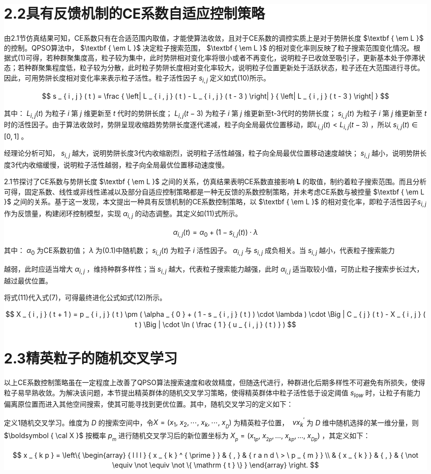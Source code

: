 # 2.2具有反馈机制的CE系数自适应控制策略

由2.1节仿真结果可知，CE系数只有在合适范围内取值，才能使算法收敛，且对于CE系数的调控实质上是对于势阱长度 $\textbf { \em L }$ 的控制。QPSO算法中， $\textbf { \em L }$ 决定粒子搜索范围， $\textbf { \em L }$ 的相对变化率则反映了粒子搜索范围变化情况。根据式(1)可得，若种群聚集度高，粒子较为集中，此时势阱相对变化率将很小或者不再变化，说明粒子已收敛至吸引子，更新基本处于停滞状态；若种群聚集程度低，粒子较为分散，此时粒子势阱长度相对变化率较大，说明粒子位置更新处于活跃状态，粒子还在大范围进行寻优。因此，可用势阱长度相对变化率来表示粒子活性。粒子活性因子 $s _ { i , j }$ 定义如式(10)所示。

$$
s _ { i , j } ( t ) = \frac { \left| L _ { i , j } ( t ) - L _ { i , j } ( t - 3 ) \right| } { \left| L _ { i , j } ( t - 3 ) \right| }
$$

其中： $L _ { i , j } ( t )$ 为粒子 $i$ 第 $j$ 维更新至 $t$ 代时的势阱长度； $L _ { i , j } ( t - 3 )$ 为粒子 $i$ 第 $j$ 维更新至t-3代时的势阱长度； $s _ { i , j } ( t )$ 为粒子 $i$ 第 $j$ 维更新至 $t$ 时的活性因子。由于算法收敛时，势阱呈现收缩趋势势阱长度逐代递减，粒子向全局最优位置移动，即$L _ { i , j } ( t ) < L _ { i , j } ( t - 3 )$ ，所以 $s _ { i , j } ( t ) \in [ 0 , 1 ]$ 。

经理论分析可知， $s _ { i , j }$ 越大，说明势阱长度3代内收缩剧烈，说明粒子活性越强，粒子向全局最优位置移动速度越快； $s _ { i , j }$ 越小，说明势阱长度3代内收缩缓慢，说明粒子活性越弱，粒子向全局最优位置移动速度慢。

2.1节探讨了CE系数与势阱长度 $\textbf { \em L }$ 之间的关系，仿真结果表明CE系数直接影响 $\boldsymbol { L }$ 的取值，制约着粒子搜索范围。而且分析可得，固定系数、线性或非线性递减以及部分自适应控制策略都是一种无反馈的系数控制策略，并未考虑CE系数与被控量 $\textbf { \em L }$ 之间的关系。基于这一发现，本文提出一种具有反馈机制的CE系数控制策略，以 $\textbf { \em L }$ 的相对变化率，即粒子活性因子$s _ { i , j }$ 作为反馈量，构建闭环控制模型，实现 $\alpha _ { i , j }$ 的动态调整。其定义如(11)式所示。

$$
\alpha _ { i , j } ( t ) = \alpha _ { 0 } + ( 1 - s _ { i , j } ( t ) ) \cdot \lambda
$$

其中： $\alpha _ { 0 }$ 为CE系数初值； $\lambda$ 为(0.1)中随机数； $s _ { i , j } ( t )$ 为粒子 $i$ 活性因子。 $\alpha _ { i , j }$ 与 $s _ { i , j }$ 成负相关。当 $s _ { i , j }$ 越小，代表粒子搜索能力

越弱，此时应适当增大 $\alpha _ { i , j }$ ，维持种群多样性；当 $s _ { i , j }$ 越大，代表粒子搜索能力越强，此时 $\alpha _ { i , j }$ 适当取较小值，可防止粒子搜索步长过大，越过最优位置。

将式(11)代入式(7)，可得最终进化公式如式(12)所示。

$$
X _ { i , j } ( t + 1 ) = p _ { i , j } ( t ) \pm ( \alpha _ { 0 } + ( 1 - s _ { i , j } ( t ) ) \cdot \lambda ) \cdot \Big | C _ { j } ( t ) - X _ { i , j } ( t ) \Big | \cdot \ln ( \frac { 1 } { u _ { i , j } ( t ) } )
$$

# 2.3精英粒子的随机交叉学习

以上CE系数控制策略虽在一定程度上改善了QPSO算法搜索速度和收敛精度，但随迭代进行，种群进化后期多样性不可避免有所损失，使得粒子易早熟收敛。为解决该问题，本节提出精英群体的随机交叉学习策略，使得精英群体中粒子活性低于设定阈值 $s _ { l o w }$ 时，让粒子有能力偏离原位置而进入其他空间搜索，使其可能寻找到更优位置。其中，随机交叉学习的定义如下：

定义1随机交叉学习。维度为 $D$ 的搜索空间中，令$X = ( x _ { 1 } , ~ x _ { 2 } , \cdots , ~ x _ { k } , \cdots , ~ x _ { _ D } )$ 为精英粒子位置， $\ v { x } _ { k } ^ { \prime }$ 为 $D$ 维中随机选择的某一维分量，则 $\boldsymbol { \cal X }$ 按概率 $p _ { { } _ { m } }$ 进行随机交叉学习后的新位置坐标为 $X _ { _ { p } } = ( x _ { _ { 1 p } } , ~ x _ { _ { 2 p } } , \ldots , ~ x _ { _ { k p } } , \ldots , ~ x _ { _ { D p } } )$ ，其定义如下：

$$
x _ { k p } = \left\{ \begin{array} { l l l } { x _ { k } ^ { \prime } } & { , } & { r a n d \ > \ p _ { m } } \\ & { x _ { k } } & { , } & { \not \equiv \not \equiv \not \{ \mathrm { t } \} } \end{array} \right.
$$

